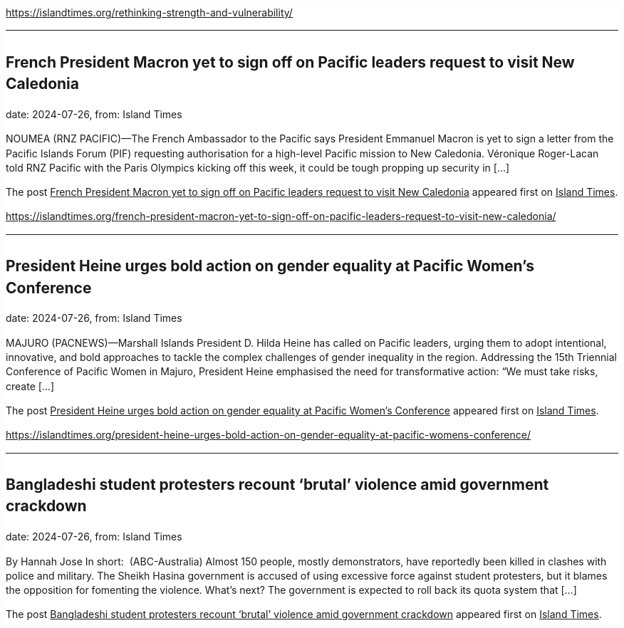 
<https://islandtimes.org/rethinking-strength-and-vulnerability/>

---

## French President Macron yet to sign off on Pacific leaders request to visit New Caledonia

date: 2024-07-26, from: Island Times

<p>NOUMEA (RNZ PACIFIC)&#8212;The French Ambassador to the Pacific says President Emmanuel Macron is yet to sign a letter from the Pacific Islands Forum (PIF) requesting authorisation for a high-level Pacific mission to New Caledonia. Véronique Roger-Lacan told RNZ Pacific with the Paris Olympics kicking off this week, it could be tough propping up security in [&#8230;]</p>
<p>The post <a href="https://islandtimes.org/french-president-macron-yet-to-sign-off-on-pacific-leaders-request-to-visit-new-caledonia/">French President Macron yet to sign off on Pacific leaders request to visit New Caledonia</a> appeared first on <a href="https://islandtimes.org">Island Times</a>.</p>
 

<https://islandtimes.org/french-president-macron-yet-to-sign-off-on-pacific-leaders-request-to-visit-new-caledonia/>

---

## President Heine urges bold action on gender equality at Pacific Women’s Conference

date: 2024-07-26, from: Island Times

<p>MAJURO (PACNEWS)&#8212;Marshall Islands President D. Hilda Heine has called on Pacific leaders, urging them to adopt intentional, innovative, and bold approaches to tackle the complex challenges of gender inequality in the region. Addressing the 15th Triennial Conference of Pacific Women in Majuro, President Heine emphasised the need for transformative action: “We must take risks, create [&#8230;]</p>
<p>The post <a href="https://islandtimes.org/president-heine-urges-bold-action-on-gender-equality-at-pacific-womens-conference/">President Heine urges bold action on gender equality at Pacific Women&#8217;s Conference</a> appeared first on <a href="https://islandtimes.org">Island Times</a>.</p>
 

<https://islandtimes.org/president-heine-urges-bold-action-on-gender-equality-at-pacific-womens-conference/>

---

## Bangladeshi student protesters recount ‘brutal’ violence amid government crackdown

date: 2024-07-26, from: Island Times

<p>By Hannah Jose In short:&#160; (ABC-Australia) Almost 150 people, mostly demonstrators, have reportedly been killed in clashes with police and military. The Sheikh Hasina government is accused of using excessive force against student protesters, but it blames the opposition for fomenting the violence. What&#8217;s next? The government is expected to roll back its quota system that [&#8230;]</p>
<p>The post <a href="https://islandtimes.org/bangladeshi-student-protesters-recount-brutal-violence-amid-government-crackdown/">Bangladeshi student protesters recount &#8216;brutal&#8217; violence amid government crackdown</a> appeared first on <a href="https://islandtimes.org">Island Times</a>.</p>
 
